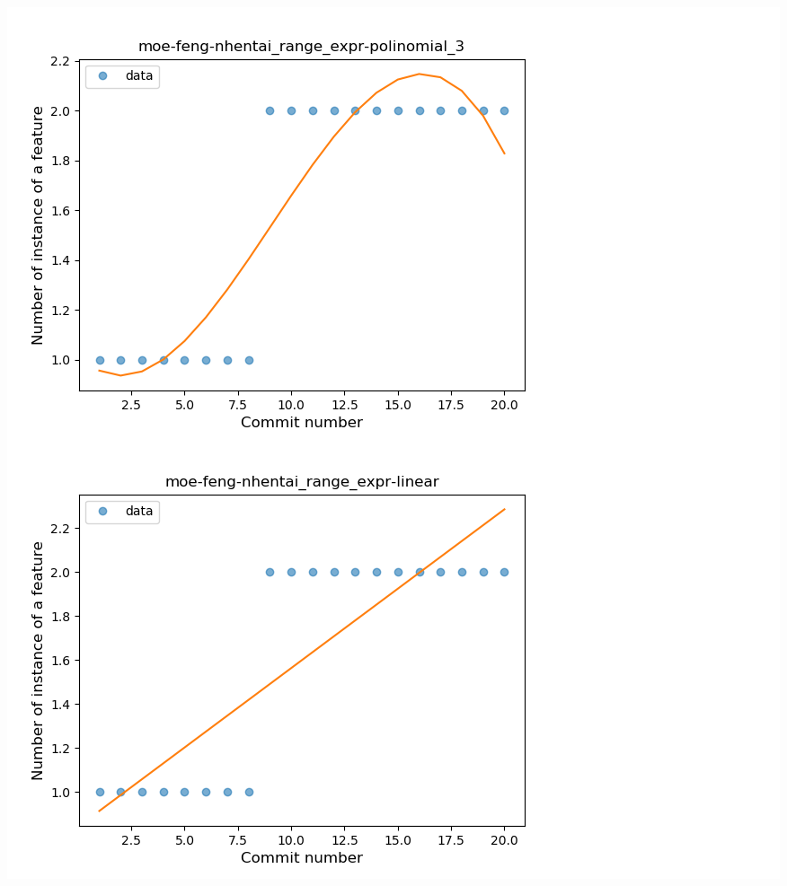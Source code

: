 ![moe-feng-nhentai T11_3](../plots/moe-feng-nhentai_range_expr_T11_3.png)
![moe-feng-nhentai T1](../plots/moe-feng-nhentai_range_expr_T1.png)